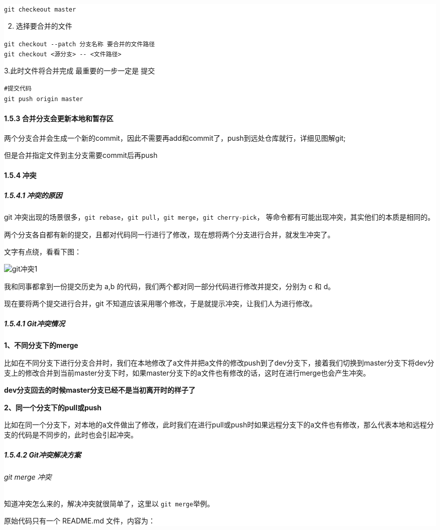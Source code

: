 ```shell
git checkeout master
```

2. 选择要合并的文件

```shell
git checkout --patch 分支名称 要合并的文件路径
git checkout <源分支> -- <文件路径>
```

3.此时文件将合并完成 最重要的一步一定是 提交

```shell
#提交代码
git push origin master
```

#### 1.5.3 合并分支会更新本地和暂存区

两个分支合并会生成一个新的commit，因此不需要再add和commit了，push到远处仓库就行，详细见图解git;

但是合并指定文件到主分支需要commit后再push

#### 1.5.4 冲突

##### 1.5.4.1 冲突的原因

git 冲突出现的场景很多，`git rebase`，`git pull`，`git merge`，`git cherry-pick`， 等命令都有可能出现冲突，其实他们的本质是相同的。

两个分支各自都有新的提交，且都对代码同一行进行了修改，现在想将两个分支进行合并，就发生冲突了。

文字有点绕，看看下图：

![git冲突1](/Users/fanqingwei/Desktop/学习/git学习/image/git冲突1.jpeg)

我和同事都拿到一份提交历史为 a,b 的代码，我们两个都对同一部分代码进行修改并提交，分别为 c 和 d。

现在要将两个提交进行合并，git 不知道应该采用哪个修改，于是就提示冲突，让我们人为进行修改。

##### 1.5.4.1 Git冲突情况

**1、不同分支下的merge**

比如在不同分支下进行分支合并时，我们在本地修改了a文件并把a文件的修改push到了dev分支下，接着我们切换到master分支下将dev分支上的修改合并到当前master分支下时，如果master分支下的a文件也有修改的话，这时在进行merge也会产生冲突。

**dev分支回去的时候master分支已经不是当初离开时的样子了**

**2、同一个分支下的pull或push**

比如在同一个分支下，对本地的a文件做出了修改，此时我们在进行pull或push时如果远程分支下的a文件也有修改，那么代表本地和远程分支的代码是不同步的，此时也会引起冲突。

##### 1.5.4.2 Git冲突解决方案

###### git merge 冲突

知道冲突怎么来的，解决冲突就很简单了，这里以 `git merge`举例。

原始代码只有一个 README.md 文件，内容为：
